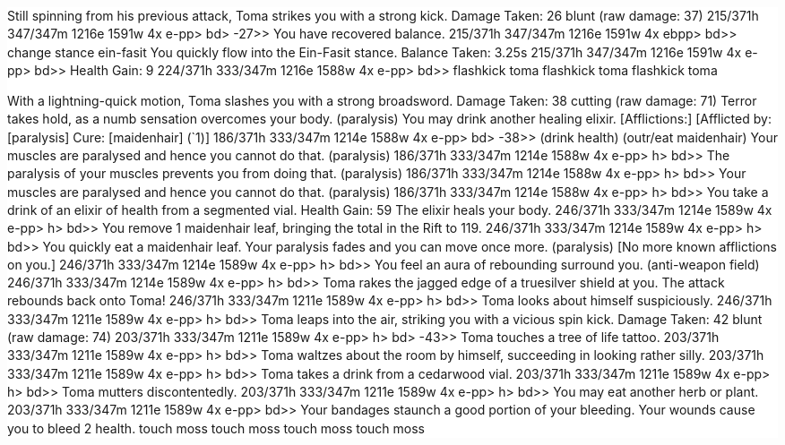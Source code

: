 Still spinning from his previous attack, Toma strikes you with a strong kick.
Damage Taken: 26 blunt (raw damage: 37)
215/371h 347/347m 1216e 1591w 4x e-pp> bd> -27>> 
You have recovered balance.
215/371h 347/347m 1216e 1591w 4x ebpp> bd>> 
change stance ein-fasit
You quickly flow into the Ein-Fasit stance.
Balance Taken: 3.25s
215/371h 347/347m 1216e 1591w 4x e-pp> bd>> 
Health Gain: 9
224/371h 333/347m 1216e 1588w 4x e-pp> bd>> 
flashkick toma
flashkick toma
flashkick toma

With a lightning-quick motion, Toma slashes you with a strong broadsword.
Damage Taken: 38 cutting (raw damage: 71)
Terror takes hold, as a numb sensation overcomes your body. (paralysis)
You may drink another healing elixir.
[Afflictions:]
[Afflicted by: [paralysis]  Cure: [maidenhair] (`1)]
186/371h 333/347m 1214e 1588w 4x e-pp> bd> -38>> (drink health) (outr/eat maidenhair) 
Your muscles are paralysed and hence you cannot do that. (paralysis)
186/371h 333/347m 1214e 1588w 4x e-pp> h> bd>> 
The paralysis of your muscles prevents you from doing that. (paralysis)
186/371h 333/347m 1214e 1588w 4x e-pp> h> bd>> 
Your muscles are paralysed and hence you cannot do that. (paralysis)
186/371h 333/347m 1214e 1588w 4x e-pp> h> bd>> 
You take a drink of an elixir of health from a segmented vial.
Health Gain: 59
The elixir heals your body.
246/371h 333/347m 1214e 1589w 4x e-pp> h> bd>> 
You remove 1 maidenhair leaf, bringing the total in the Rift to 119.
246/371h 333/347m 1214e 1589w 4x e-pp> h> bd>> 
You quickly eat a maidenhair leaf.
Your paralysis fades and you can move once more. (paralysis)
[No more known afflictions on you.]
246/371h 333/347m 1214e 1589w 4x e-pp> h> bd>> 
You feel an aura of rebounding surround you. (anti-weapon field)
246/371h 333/347m 1214e 1589w 4x e-pp> h> bd>> 
Toma rakes the jagged edge of a truesilver shield at you.
The attack rebounds back onto Toma!
246/371h 333/347m 1211e 1589w 4x e-pp> h> bd>> 
Toma looks about himself suspiciously.
246/371h 333/347m 1211e 1589w 4x e-pp> h> bd>> 
Toma leaps into the air, striking you with a vicious spin kick.
Damage Taken: 42 blunt (raw damage: 74)
203/371h 333/347m 1211e 1589w 4x e-pp> h> bd> -43>> 
Toma touches a tree of life tattoo.
203/371h 333/347m 1211e 1589w 4x e-pp> h> bd>> 
Toma waltzes about the room by himself, succeeding in looking rather silly.
203/371h 333/347m 1211e 1589w 4x e-pp> h> bd>> 
Toma takes a drink from a cedarwood vial.
203/371h 333/347m 1211e 1589w 4x e-pp> h> bd>> 
Toma mutters discontentedly.
203/371h 333/347m 1211e 1589w 4x e-pp> h> bd>> 
You may eat another herb or plant.
203/371h 333/347m 1211e 1589w 4x e-pp> bd>> 
Your bandages staunch a good portion of your bleeding.
Your wounds cause you to bleed 2 health.
touch moss
touch moss
touch moss
touch moss